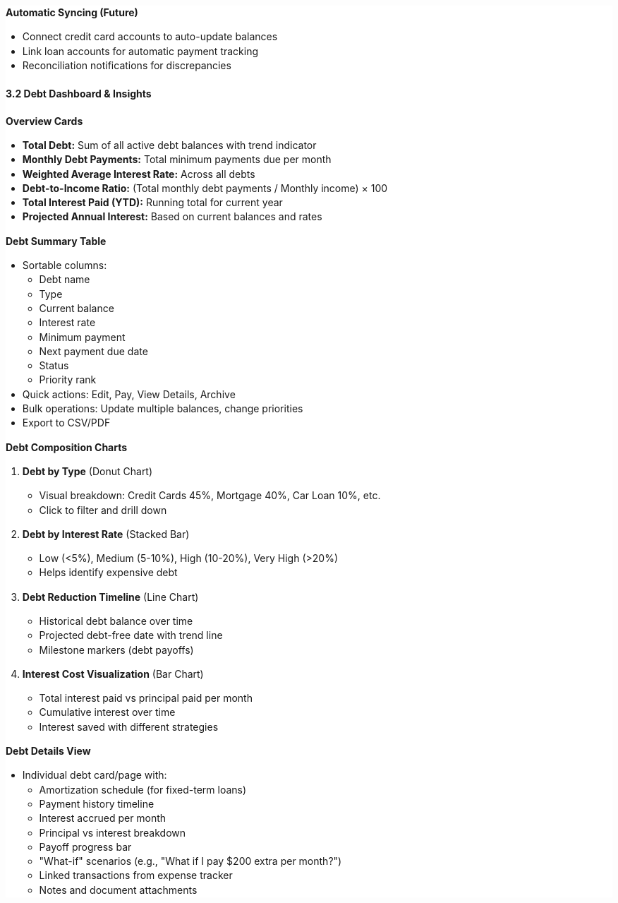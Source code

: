 **Automatic Syncing (Future)**
- Connect credit card accounts to auto-update balances
- Link loan accounts for automatic payment tracking
- Reconciliation notifications for discrepancies

#### 3.2 Debt Dashboard & Insights

**Overview Cards**
- **Total Debt:** Sum of all active debt balances with trend indicator
- **Monthly Debt Payments:** Total minimum payments due per month
- **Weighted Average Interest Rate:** Across all debts
- **Debt-to-Income Ratio:** (Total monthly debt payments / Monthly income) × 100
- **Total Interest Paid (YTD):** Running total for current year
- **Projected Annual Interest:** Based on current balances and rates

**Debt Summary Table**
- Sortable columns:
  - Debt name
  - Type
  - Current balance
  - Interest rate
  - Minimum payment
  - Next payment due date
  - Status
  - Priority rank
- Quick actions: Edit, Pay, View Details, Archive
- Bulk operations: Update multiple balances, change priorities
- Export to CSV/PDF

**Debt Composition Charts**
1. **Debt by Type** (Donut Chart)
   - Visual breakdown: Credit Cards 45%, Mortgage 40%, Car Loan 10%, etc.
   - Click to filter and drill down

2. **Debt by Interest Rate** (Stacked Bar)
   - Low (<5%), Medium (5-10%), High (10-20%), Very High (>20%)
   - Helps identify expensive debt

3. **Debt Reduction Timeline** (Line Chart)
   - Historical debt balance over time
   - Projected debt-free date with trend line
   - Milestone markers (debt payoffs)

4. **Interest Cost Visualization** (Bar Chart)
   - Total interest paid vs principal paid per month
   - Cumulative interest over time
   - Interest saved with different strategies

**Debt Details View**
- Individual debt card/page with:
  - Amortization schedule (for fixed-term loans)
  - Payment history timeline
  - Interest accrued per month
  - Principal vs interest breakdown
  - Payoff progress bar
  - "What-if" scenarios (e.g., "What if I pay $200 extra per month?")
  - Linked transactions from expense tracker
  - Notes and document attachments
